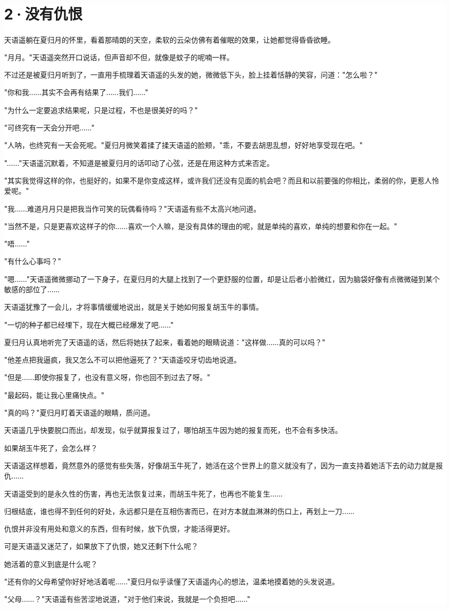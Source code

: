 <link rel="stylesheet" href="../styles/text.css" />
<h1>2 · 没有仇恨</h1>

天语遥躺在夏归月的怀里，看着那晴朗的天空，柔软的云朵仿佛有着催眠的效果，让她都觉得昏昏欲睡。

"月月。"天语遥突然开口说话，但声音却不但，就像是蚊子的呢喃一样。

不过还是被夏归月听到了，一直用手梳理着天语遥的头发的她，微微低下头，脸上挂着恬静的笑容，问道："怎么啦？"

"你和我……其实不会再有结果了……我们……"

"为什么一定要追求结果呢，只是过程，不也是很美好的吗？"

"可终究有一天会分开吧……"

"人呐，也终究有一天会死呢。"夏归月微笑着揉了揉天语遥的脸颊，"乖，不要去胡思乱想，好好地享受现在吧。"

"……"天语遥沉默着，不知道是被夏归月的话叩动了心弦，还是在用这种方式来否定。

"其实我觉得这样的你，也挺好的，如果不是你变成这样，或许我们还没有见面的机会吧？而且和以前要强的你相比，柔弱的你，更惹人怜爱呢。"

"我……难道月月只是把我当作可笑的玩偶看待吗？"天语遥有些不太高兴地问道。

"当然不是，只是更喜欢这样子的你……喜欢一个人嘛，是没有具体的理由的呢，就是单纯的喜欢，单纯的想要和你在一起。"

"唔……"

"有什么心事吗？"

"嗯……"天语遥微微挪动了一下身子，在夏归月的大腿上找到了一个更舒服的位置，却是让后者小脸微红，因为脑袋好像有点微微碰到某个敏感的部位了……

天语遥犹豫了一会儿，才将事情缓缓地说出，就是关于她如何报复胡玉牛的事情。

"一切的种子都已经埋下，现在大概已经爆发了吧……"

夏归月认真地听完了天语遥的话，然后将她扶了起来，看着她的眼睛说道："这样做……真的可以吗？"

"他差点把我逼疯，我又怎么不可以把他逼死了？"天语遥咬牙切齿地说道。

"但是……即使你报复了，也没有意义呀，你也回不到过去了呀。"

"最起码，能让我心里痛快点。"

"真的吗？"夏归月盯着天语遥的眼睛，质问道。

天语遥几乎快要脱口而出，却发现，似乎就算报复过了，哪怕胡玉牛因为她的报复而死，也不会有多快活。

如果胡玉牛死了，会怎么样？

天语遥这样想着，竟然意外的感觉有些失落，好像胡玉牛死了，她活在这个世界上的意义就没有了，因为一直支持着她活下去的动力就是报仇……

天语遥受到的是永久性的伤害，再也无法恢复过来，而胡玉牛死了，也再也不能复生……

归根结底，谁也得不到任何的好处，永远都只是在互相伤害而已，在对方本就血淋淋的伤口上，再划上一刀……

仇恨并非没有用处和意义的东西，但有时候，放下仇恨，才能活得更好。

可是天语遥又迷茫了，如果放下了仇恨，她又还剩下什么呢？

她活着的意义到底是什么呢？

"还有你的父母希望你好好地活着呢……"夏归月似乎读懂了天语遥内心的想法，温柔地摸着她的头发说道。

"父母……？"天语遥有些苦涩地说道，"对于他们来说，我就是一个负担吧……"
